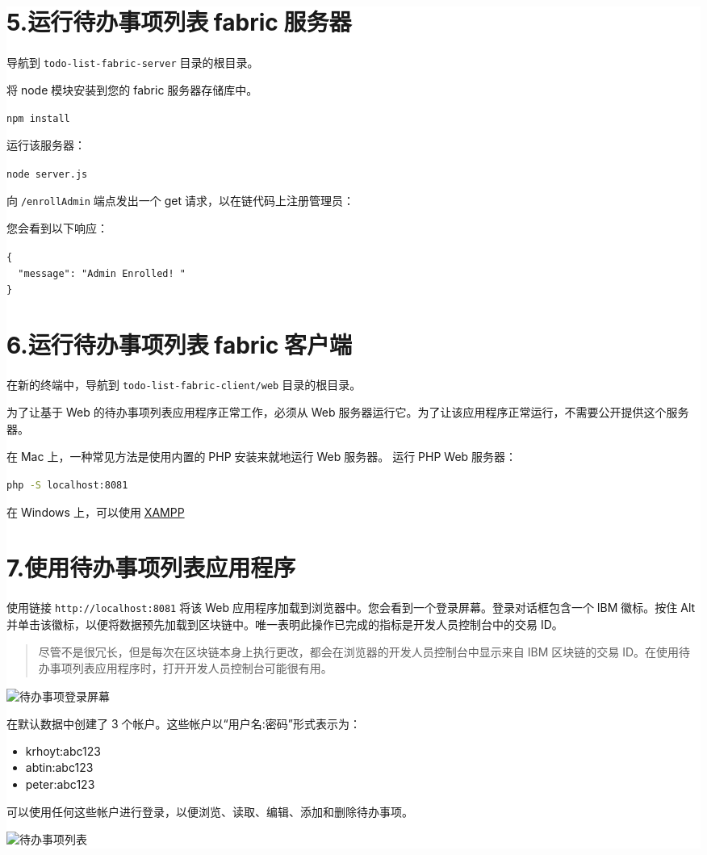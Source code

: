 # 5.运行待办事项列表 fabric 服务器

导航到 `todo-list-fabric-server` 目录的根目录。

将 node 模块安装到您的 fabric 服务器存储库中。
```bash
npm install
```

运行该服务器：
```bash
node server.js
```

向 `/enrollAdmin` 端点发出一个 get 请求，以在链代码上注册管理员：

您会看到以下响应：
```
{
  "message": "Admin Enrolled! "
}
```
# 6.运行待办事项列表 fabric 客户端

在新的终端中，导航到 `todo-list-fabric-client/web` 目录的根目录。

为了让基于 Web 的待办事项列表应用程序正常工作，必须从 Web 服务器运行它。为了让该应用程序正常运行，不需要公开提供这个服务器。

在 Mac 上，一种常见方法是使用内置的 PHP 安装来就地运行 Web 服务器。
运行 PHP Web 服务器：
```bash
php -S localhost:8081
```

在 Windows 上，可以使用 [XAMPP](https://www.apachefriends.org/index.html)
# 7.使用待办事项列表应用程序

使用链接 `http://localhost:8081` 将该 Web 应用程序加载到浏览器中。您会看到一个登录屏幕。登录对话框包含一个 IBM 徽标。按住 Alt 并单击该徽标，以便将数据预先加载到区块链中。唯一表明此操作已完成的指标是开发人员控制台中的交易 ID。

> 尽管不是很冗长，但是每次在区块链本身上执行更改，都会在浏览器的开发人员控制台中显示来自 IBM 区块链的交易 ID。在使用待办事项列表应用程序时，打开开发人员控制台可能很有用。

![待办事项登录屏幕](todo-list-fabric-client/assets/todo-authentication.png)

在默认数据中创建了 3 个帐户。这些帐户以“用户名:密码”形式表示为：

- krhoyt:abc123
- abtin:abc123
- peter:abc123

可以使用任何这些帐户进行登录，以便浏览、读取、编辑、添加和删除待办事项。

![待办事项列表](todo-list-fabric-client//assets/todo-list.png)
